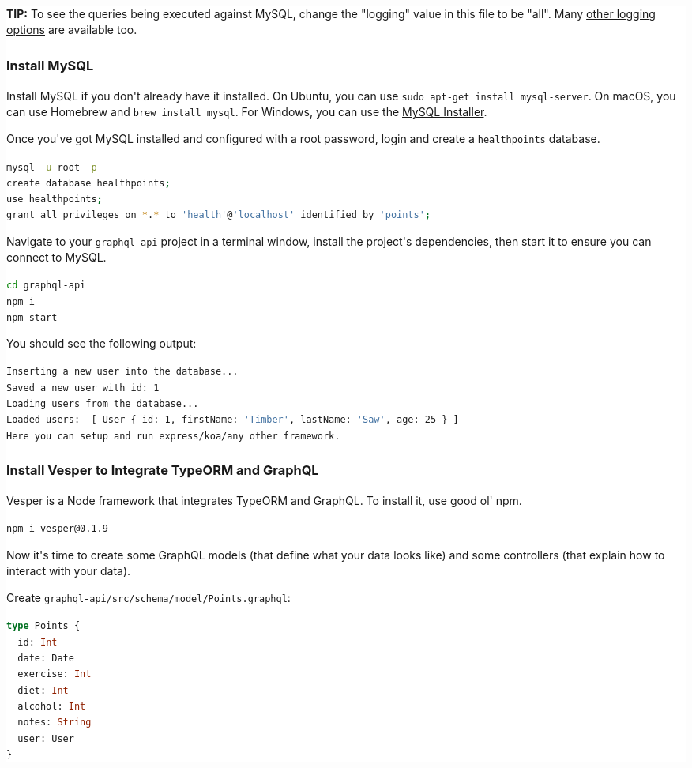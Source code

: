 **TIP:** To see the queries being executed against MySQL, change the "logging" value in this file to be "all". Many [other logging options](https://github.com/typeorm/typeorm/blob/master/docs/logging.md) are available too.

### Install MySQL

Install MySQL if you don't already have it installed. On Ubuntu, you can use `sudo apt-get install mysql-server`. On macOS, you can use Homebrew and `brew install mysql`. For Windows, you can use the [MySQL Installer](https://dev.mysql.com/downloads/installer/).

Once you've got MySQL installed and configured with a root password, login and create a `healthpoints` database.

```bash
mysql -u root -p
create database healthpoints;
use healthpoints;
grant all privileges on *.* to 'health'@'localhost' identified by 'points';
```

Navigate to your `graphql-api` project in a terminal window, install the project's dependencies, then start it to ensure you can connect to MySQL.

```bash
cd graphql-api
npm i
npm start
```

You should see the following output:

```bash
Inserting a new user into the database...
Saved a new user with id: 1
Loading users from the database...
Loaded users:  [ User { id: 1, firstName: 'Timber', lastName: 'Saw', age: 25 } ]
Here you can setup and run express/koa/any other framework.
```

### Install Vesper to Integrate TypeORM and GraphQL

[Vesper](http://vesper-framework.com/) is a Node framework that integrates TypeORM and GraphQL. To install it, use good ol' npm.

```bash
npm i vesper@0.1.9
```

Now it's time to create some GraphQL models (that define what your data looks like) and some controllers (that explain how to interact with your data).

Create `graphql-api/src/schema/model/Points.graphql`:

```graphql
type Points {
  id: Int
  date: Date
  exercise: Int
  diet: Int
  alcohol: Int
  notes: String
  user: User
}
```
